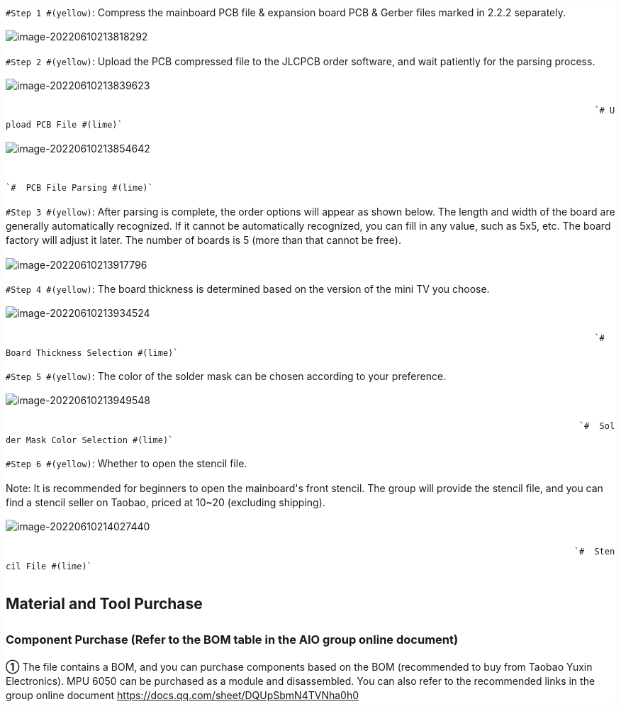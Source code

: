 `#Step 1 #(yellow)`: Compress the mainboard PCB file & expansion board PCB & Gerber files marked in 2.2.2 separately.

![image-20220610213818292](https://pic.imgdb.cn/item/62a40590094754312938cc07.png![Image](xxx.png#center))

`#Step 2 #(yellow)`: Upload the PCB compressed file to the JLCPCB order software, and wait patiently for the parsing process.

![image-20220610213839623](https://pic.imgdb.cn/item/62a405ef0947543129393716.png![Image](xxx.png#center))

                                                                                                                        `# Upload PCB File #(lime)`

![image-20220610213854642](https://pic.imgdb.cn/item/62a406250947543129397cdb.png![Image](xxx.png#center))

                                                                                                                            `#  PCB File Parsing #(lime)`  

`#Step 3 #(yellow)`: After parsing is complete, the order options will appear as shown below. The length and width of the board are generally automatically recognized. If it cannot be automatically recognized, you can fill in any value, such as 5x5, etc. The board factory will adjust it later. The number of boards is 5 (more than that cannot be free).

![image-20220610213917796](https://pic.imgdb.cn/item/62a4062e0947543129398733.png![Image](xxx.png#center))

`#Step 4 #(yellow)`: The board thickness is determined based on the version of the mini TV you choose.

![image-20220610213934524](https://pic.imgdb.cn/item/62a406350947543129398fca.png![Image](xxx.png#center))

                                                                                                                        `#  Board Thickness Selection #(lime)`

`#Step 5 #(yellow)`: The color of the solder mask can be chosen according to your preference.

![image-20220610213949548](https://pic.imgdb.cn/item/62a4063c094754312939981a.png![Image](xxx.png#center))

                                                                                                                     `#  Solder Mask Color Selection #(lime)`   

`#Step 6 #(yellow)`: Whether to open the stencil file.

Note: It is recommended for beginners to open the mainboard's front stencil. The group will provide the stencil file, and you can find a stencil seller on Taobao, priced at 10~20 (excluding shipping).

![image-20220610214027440](https://pic.imgdb.cn/item/62a406430947543129399ed7.png![Image](xxx.png#center))

                                                                                                                    `#  Stencil File #(lime)`    

## Material and Tool Purchase

### Component Purchase (Refer to the BOM table in the AIO group online document)

**①** The file contains a BOM, and you can purchase components based on the BOM (recommended to buy from Taobao Yuxin Electronics). MPU 6050 can be purchased as a module and disassembled. You can also refer to the recommended links in the group online document https://docs.qq.com/sheet/DQUpSbmN4TVNha0h0
